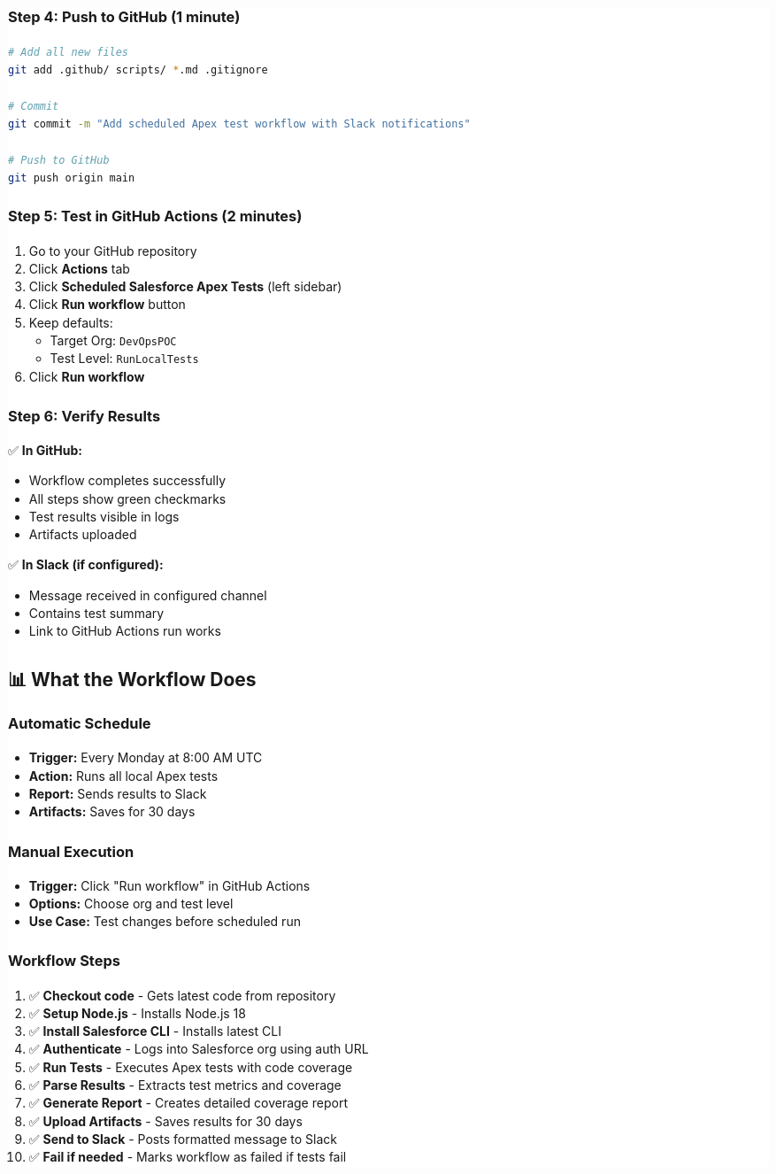 ### Step 4: Push to GitHub (1 minute)
```bash
# Add all new files
git add .github/ scripts/ *.md .gitignore

# Commit
git commit -m "Add scheduled Apex test workflow with Slack notifications"

# Push to GitHub
git push origin main
```

### Step 5: Test in GitHub Actions (2 minutes)
1. Go to your GitHub repository
2. Click **Actions** tab
3. Click **Scheduled Salesforce Apex Tests** (left sidebar)
4. Click **Run workflow** button
5. Keep defaults:
   - Target Org: `DevOpsPOC`
   - Test Level: `RunLocalTests`
6. Click **Run workflow**

### Step 6: Verify Results
✅ **In GitHub:**
- Workflow completes successfully
- All steps show green checkmarks
- Test results visible in logs
- Artifacts uploaded

✅ **In Slack (if configured):**
- Message received in configured channel
- Contains test summary
- Link to GitHub Actions run works

## 📊 What the Workflow Does

### Automatic Schedule
- **Trigger:** Every Monday at 8:00 AM UTC
- **Action:** Runs all local Apex tests
- **Report:** Sends results to Slack
- **Artifacts:** Saves for 30 days

### Manual Execution
- **Trigger:** Click "Run workflow" in GitHub Actions
- **Options:** Choose org and test level
- **Use Case:** Test changes before scheduled run

### Workflow Steps
1. ✅ **Checkout code** - Gets latest code from repository
2. ✅ **Setup Node.js** - Installs Node.js 18
3. ✅ **Install Salesforce CLI** - Installs latest CLI
4. ✅ **Authenticate** - Logs into Salesforce org using auth URL
5. ✅ **Run Tests** - Executes Apex tests with code coverage
6. ✅ **Parse Results** - Extracts test metrics and coverage
7. ✅ **Generate Report** - Creates detailed coverage report
8. ✅ **Upload Artifacts** - Saves results for 30 days
9. ✅ **Send to Slack** - Posts formatted message to Slack
10. ✅ **Fail if needed** - Marks workflow as failed if tests fail
